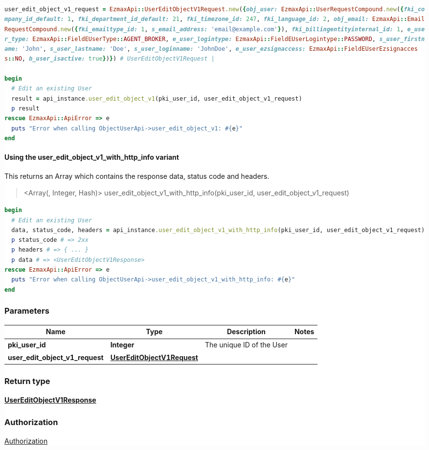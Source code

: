 ```ruby
user_edit_object_v1_request = EzmaxApi::UserEditObjectV1Request.new({obj_user: EzmaxApi::UserRequestCompound.new({fki_company_id_default: 1, fki_department_id_default: 21, fki_timezone_id: 247, fki_language_id: 2, obj_email: EzmaxApi::EmailRequestCompound.new({fki_emailtype_id: 1, s_email_address: 'email@example.com'}), fki_billingentityinternal_id: 1, e_user_type: EzmaxApi::FieldEUserType::AGENT_BROKER, e_user_logintype: EzmaxApi::FieldEUserLogintype::PASSWORD, s_user_firstname: 'John', s_user_lastname: 'Doe', s_user_loginname: 'JohnDoe', e_user_ezsignaccess: EzmaxApi::FieldEUserEzsignaccess::NO, b_user_isactive: true})}) # UserEditObjectV1Request | 

begin
  # Edit an existing User
  result = api_instance.user_edit_object_v1(pki_user_id, user_edit_object_v1_request)
  p result
rescue EzmaxApi::ApiError => e
  puts "Error when calling ObjectUserApi->user_edit_object_v1: #{e}"
end
```

#### Using the user_edit_object_v1_with_http_info variant

This returns an Array which contains the response data, status code and headers.

> <Array(<UserEditObjectV1Response>, Integer, Hash)> user_edit_object_v1_with_http_info(pki_user_id, user_edit_object_v1_request)

```ruby
begin
  # Edit an existing User
  data, status_code, headers = api_instance.user_edit_object_v1_with_http_info(pki_user_id, user_edit_object_v1_request)
  p status_code # => 2xx
  p headers # => { ... }
  p data # => <UserEditObjectV1Response>
rescue EzmaxApi::ApiError => e
  puts "Error when calling ObjectUserApi->user_edit_object_v1_with_http_info: #{e}"
end
```

### Parameters

| Name | Type | Description | Notes |
| ---- | ---- | ----------- | ----- |
| **pki_user_id** | **Integer** | The unique ID of the User |  |
| **user_edit_object_v1_request** | [**UserEditObjectV1Request**](UserEditObjectV1Request.md) |  |  |

### Return type

[**UserEditObjectV1Response**](UserEditObjectV1Response.md)

### Authorization

[Authorization](../README.md#Authorization)
